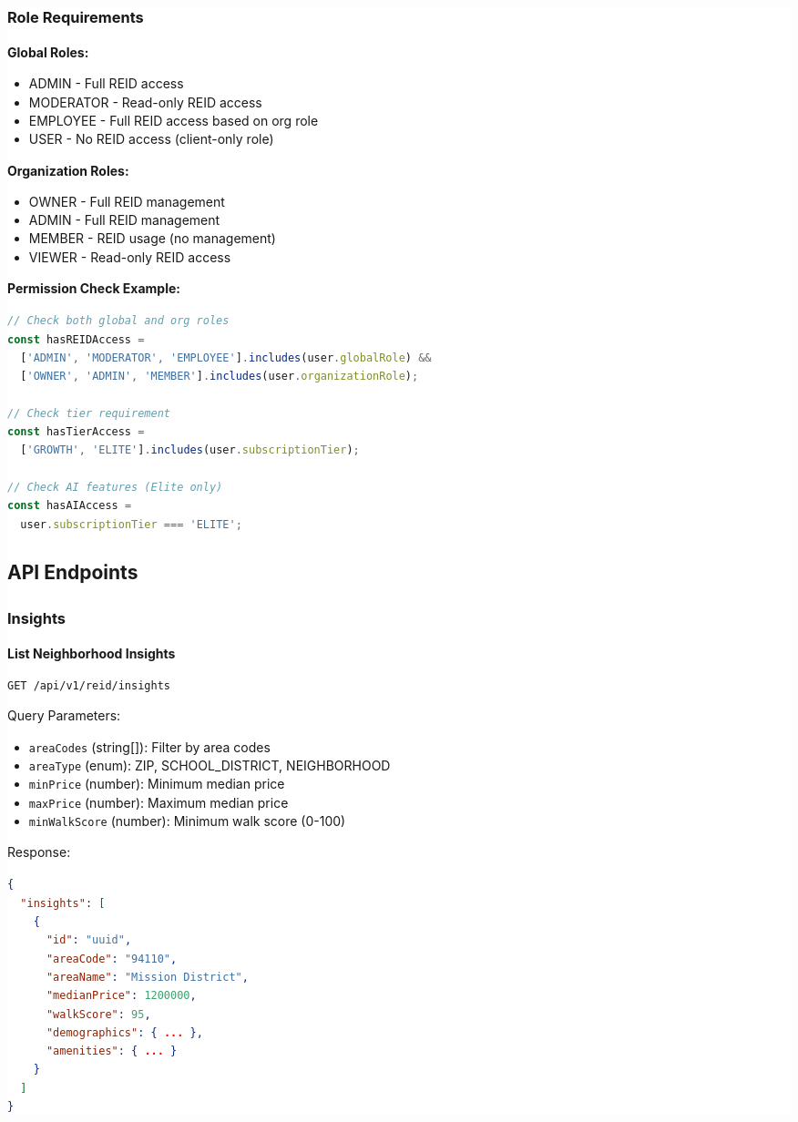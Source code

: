### Role Requirements

**Global Roles:**
- ADMIN - Full REID access
- MODERATOR - Read-only REID access
- EMPLOYEE - Full REID access based on org role
- USER - No REID access (client-only role)

**Organization Roles:**
- OWNER - Full REID management
- ADMIN - Full REID management
- MEMBER - REID usage (no management)
- VIEWER - Read-only REID access

**Permission Check Example:**
```typescript
// Check both global and org roles
const hasREIDAccess =
  ['ADMIN', 'MODERATOR', 'EMPLOYEE'].includes(user.globalRole) &&
  ['OWNER', 'ADMIN', 'MEMBER'].includes(user.organizationRole);

// Check tier requirement
const hasTierAccess =
  ['GROWTH', 'ELITE'].includes(user.subscriptionTier);

// Check AI features (Elite only)
const hasAIAccess =
  user.subscriptionTier === 'ELITE';
```

## API Endpoints

### Insights

**List Neighborhood Insights**
```http
GET /api/v1/reid/insights
```
Query Parameters:
- `areaCodes` (string[]): Filter by area codes
- `areaType` (enum): ZIP, SCHOOL_DISTRICT, NEIGHBORHOOD
- `minPrice` (number): Minimum median price
- `maxPrice` (number): Maximum median price
- `minWalkScore` (number): Minimum walk score (0-100)

Response:
```json
{
  "insights": [
    {
      "id": "uuid",
      "areaCode": "94110",
      "areaName": "Mission District",
      "medianPrice": 1200000,
      "walkScore": 95,
      "demographics": { ... },
      "amenities": { ... }
    }
  ]
}
```
